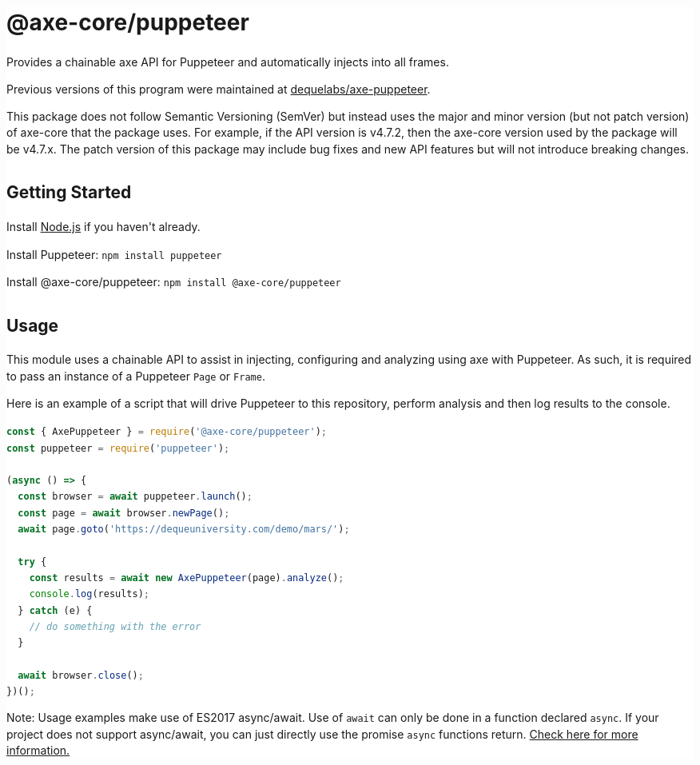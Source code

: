 # @axe-core/puppeteer

Provides a chainable axe API for Puppeteer and automatically injects into all frames.

Previous versions of this program were maintained at [dequelabs/axe-puppeteer](https://github.com/dequelabs/axe-puppeteer).

This package does not follow Semantic Versioning (SemVer) but instead uses the major and minor version (but not patch version) of axe-core that the package uses. For example, if the API version is v4.7.2, then the axe-core version used by the package will be v4.7.x. The patch version of this package may include bug fixes and new API features but will not introduce breaking changes.

## Getting Started

Install [Node.js](https://docs.npmjs.com/getting-started/installing-node) if you haven't already.

Install Puppeteer: `npm install puppeteer`

Install @axe-core/puppeteer: `npm install @axe-core/puppeteer`

## Usage

This module uses a chainable API to assist in injecting, configuring and analyzing using axe with Puppeteer. As such, it is required to pass an instance of a Puppeteer `Page` or `Frame`.

Here is an example of a script that will drive Puppeteer to this repository, perform analysis and then log results to the console.

```js
const { AxePuppeteer } = require('@axe-core/puppeteer');
const puppeteer = require('puppeteer');

(async () => {
  const browser = await puppeteer.launch();
  const page = await browser.newPage();
  await page.goto('https://dequeuniversity.com/demo/mars/');

  try {
    const results = await new AxePuppeteer(page).analyze();
    console.log(results);
  } catch (e) {
    // do something with the error
  }

  await browser.close();
})();
```

Note: Usage examples make use of ES2017 async/await. Use of `await` can only be done in a function
declared `async`. If your project does not support async/await, you can just directly use the promise
`async` functions return. [Check here for more
information.](https://developer.mozilla.org/en-US/docs/Web/JavaScript/Reference/Statements/async_function)
